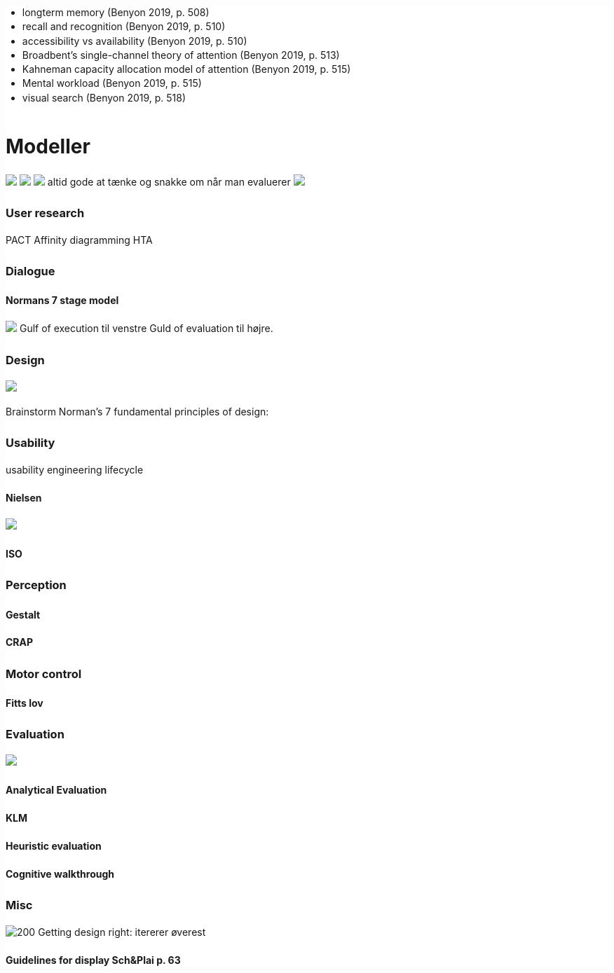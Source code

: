 - longterm memory (Benyon 2019, p. 508) 
- recall and recognition (Benyon 2019, p. 510) 
- accessibility vs availability (Benyon 2019, p. 510) 
- Broadbent’s single-channel theory of attention (Benyon 2019, p. 513) 
- Kahneman capacity allocation model of attention (Benyon 2019, p. 515) 
- Mental workload (Benyon 2019, p. 515) 
- visual search (Benyon 2019, p. 518)
# Modeller
![](https://i.imgur.com/VctUrYg.png)
![](https://i.imgur.com/UbHqxlB.png)
![](https://i.imgur.com/ptxJzfa.png)
altid gode at tænke og snakke om når man evaluerer
![](https://i.imgur.com/QId2Xzi.png)
### User research
PACT 
Affinity diagramming
HTA
### Dialogue
#### Normans 7 stage model 
![](https://i.imgur.com/nSdv3Pk.png)
Gulf of execution til venstre 
Guld of evaluation til højre.
### Design
![](https://i.imgur.com/mz8NA7G.png)

Brainstorm 
Norman’s 7 fundamental principles of design:
### Usability
usability engineering lifecycle
#### Nielsen
![](https://i.imgur.com/GkCRbR9.png)
#### ISO
### Perception
#### Gestalt 
#### CRAP
### Motor control
#### Fitts lov 
### Evaluation
![](https://i.imgur.com/TcEd6jt.png)
#### Analytical Evaluation 
#### KLM 
#### Heuristic evaluation
#### Cognitive walkthrough 
### Misc
![200](https://i.imgur.com/yWuXCEH.png)
Getting design right: itererer øverest 
#### Guidelines for display Sch&Plai p. 63